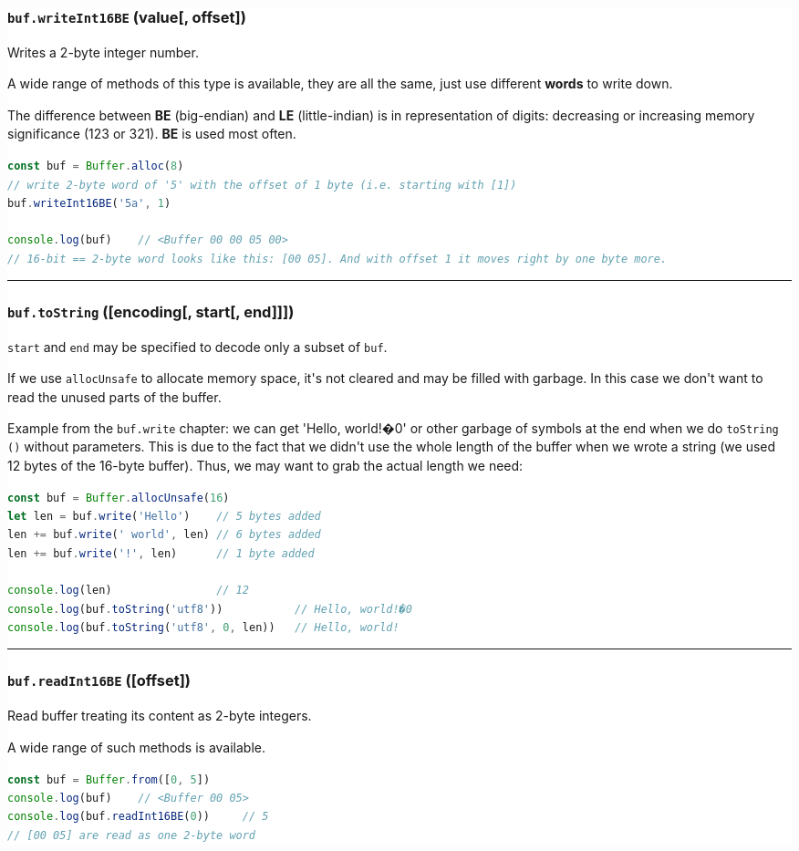 
### `buf.writeInt16BE` (value[, offset])

Writes a 2-byte integer number.

A wide range of methods of this type is available, they are all the same, just use different **words** to write down.

The difference between **BE** (big-endian) and **LE** (little-indian) is in representation of digits: decreasing or increasing memory significance (123 or 321). **BE** is used most often.

```js
const buf = Buffer.alloc(8)
// write 2-byte word of '5' with the offset of 1 byte (i.e. starting with [1])
buf.writeInt16BE('5a', 1)	

console.log(buf)	// <Buffer 00 00 05 00>
// 16-bit == 2-byte word looks like this: [00 05]. And with offset 1 it moves right by one byte more.
```

***


### `buf.toString` ([encoding[, start[, end]]])

`start` and `end` may be specified to decode only a subset of `buf`.

If we use `allocUnsafe` to allocate memory space, it's not cleared and may be filled with garbage. In this case we don't want to read the unused parts of the buffer. 

Example from the `buf.write` chapter: we can get 'Hello, world!�0' or other garbage of symbols at the end when we do `toString()` without parameters. This is due to the fact that we didn't use the whole length of the buffer when we wrote a string (we used 12 bytes of the 16-byte buffer). Thus, we may want to grab the actual length we need:

```js
const buf = Buffer.allocUnsafe(16)
let len = buf.write('Hello')	// 5 bytes added
len += buf.write(' world', len)	// 6 bytes added
len += buf.write('!', len)		// 1 byte added

console.log(len)				// 12
console.log(buf.toString('utf8'))			// Hello, world!�0
console.log(buf.toString('utf8', 0, len))	// Hello, world!
```

***


### `buf.readInt16BE` ([offset])

Read buffer treating its content as 2-byte integers.

A wide range of such methods is available.

```js
const buf = Buffer.from([0, 5])
console.log(buf)	// <Buffer 00 05>
console.log(buf.readInt16BE(0))		// 5
// [00 05] are read as one 2-byte word
```
